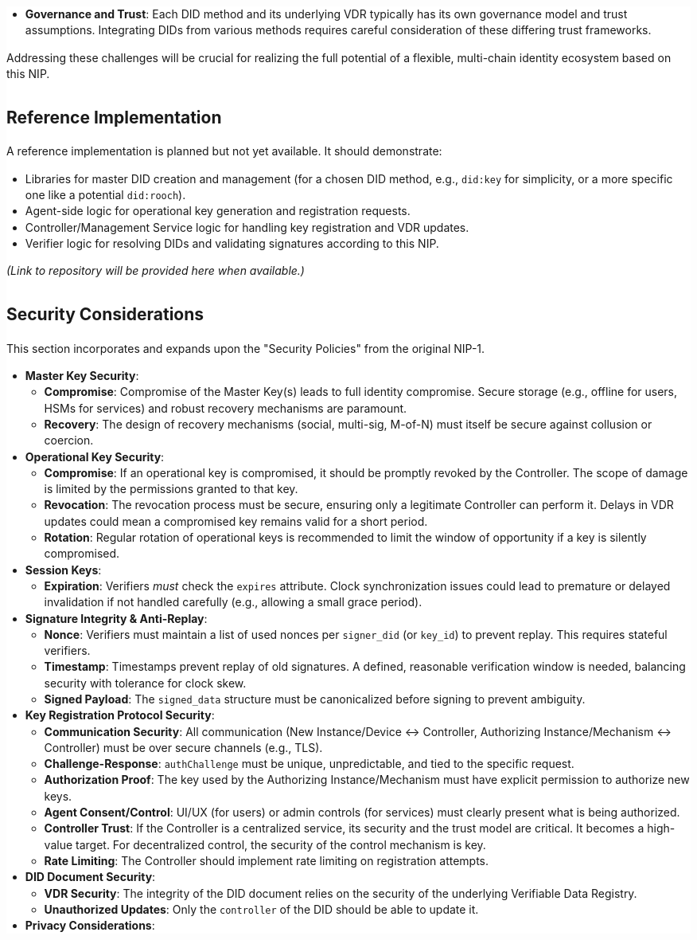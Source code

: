 -   **Governance and Trust**: Each DID method and its underlying VDR typically has its own governance model and trust assumptions. Integrating DIDs from various methods requires careful consideration of these differing trust frameworks.

Addressing these challenges will be crucial for realizing the full potential of a flexible, multi-chain identity ecosystem based on this NIP.

## Reference Implementation

A reference implementation is planned but not yet available. It should demonstrate:
-   Libraries for master DID creation and management (for a chosen DID method, e.g., `did:key` for simplicity, or a more specific one like a potential `did:rooch`).
-   Agent-side logic for operational key generation and registration requests.
-   Controller/Management Service logic for handling key registration and VDR updates.
-   Verifier logic for resolving DIDs and validating signatures according to this NIP.

*(Link to repository will be provided here when available.)*

## Security Considerations

This section incorporates and expands upon the "Security Policies" from the original NIP-1.

*   **Master Key Security**:
    *   **Compromise**: Compromise of the Master Key(s) leads to full identity compromise. Secure storage (e.g., offline for users, HSMs for services) and robust recovery mechanisms are paramount.
    *   **Recovery**: The design of recovery mechanisms (social, multi-sig, M-of-N) must itself be secure against collusion or coercion.
*   **Operational Key Security**:
    *   **Compromise**: If an operational key is compromised, it should be promptly revoked by the Controller. The scope of damage is limited by the permissions granted to that key.
    *   **Revocation**: The revocation process must be secure, ensuring only a legitimate Controller can perform it. Delays in VDR updates could mean a compromised key remains valid for a short period.
    *   **Rotation**: Regular rotation of operational keys is recommended to limit the window of opportunity if a key is silently compromised.
*   **Session Keys**:
    *   **Expiration**: Verifiers *must* check the `expires` attribute. Clock synchronization issues could lead to premature or delayed invalidation if not handled carefully (e.g., allowing a small grace period).
*   **Signature Integrity & Anti-Replay**:
    *   **Nonce**: Verifiers must maintain a list of used nonces per `signer_did` (or `key_id`) to prevent replay. This requires stateful verifiers.
    *   **Timestamp**: Timestamps prevent replay of old signatures. A defined, reasonable verification window is needed, balancing security with tolerance for clock skew.
    *   **Signed Payload**: The `signed_data` structure must be canonicalized before signing to prevent ambiguity.
*   **Key Registration Protocol Security**:
    *   **Communication Security**: All communication (New Instance/Device ↔ Controller, Authorizing Instance/Mechanism ↔ Controller) must be over secure channels (e.g., TLS).
    *   **Challenge-Response**: `authChallenge` must be unique, unpredictable, and tied to the specific request.
    *   **Authorization Proof**: The key used by the Authorizing Instance/Mechanism must have explicit permission to authorize new keys.
    *   **Agent Consent/Control**: UI/UX (for users) or admin controls (for services) must clearly present what is being authorized.
    *   **Controller Trust**: If the Controller is a centralized service, its security and the trust model are critical. It becomes a high-value target. For decentralized control, the security of the control mechanism is key.
    *   **Rate Limiting**: The Controller should implement rate limiting on registration attempts.
*   **DID Document Security**:
    *   **VDR Security**: The integrity of the DID document relies on the security of the underlying Verifiable Data Registry.
    *   **Unauthorized Updates**: Only the `controller` of the DID should be able to update it.
*   **Privacy Considerations**: